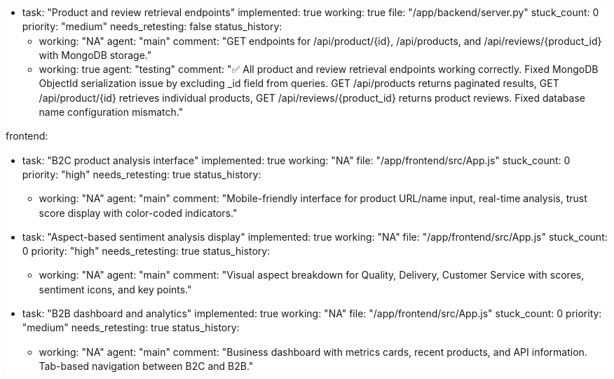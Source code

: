  - task: "Product and review retrieval endpoints"
    implemented: true
    working: true
    file: "/app/backend/server.py"
    stuck_count: 0
    priority: "medium"
    needs_retesting: false
    status_history:
      - working: "NA"
        agent: "main"
        comment: "GET endpoints for /api/product/{id}, /api/products, and /api/reviews/{product_id} with MongoDB storage."
      - working: true
        agent: "testing"
        comment: "✅ All product and review retrieval endpoints working correctly. Fixed MongoDB ObjectId serialization issue by excluding _id field from queries. GET /api/products returns paginated results, GET /api/product/{id} retrieves individual products, GET /api/reviews/{product_id} returns product reviews. Fixed database name configuration mismatch."

frontend:
  - task: "B2C product analysis interface"
    implemented: true
    working: "NA"
    file: "/app/frontend/src/App.js"
    stuck_count: 0
    priority: "high"
    needs_retesting: true
    status_history:
      - working: "NA"
        agent: "main"
        comment: "Mobile-friendly interface for product URL/name input, real-time analysis, trust score display with color-coded indicators."
  
  - task: "Aspect-based sentiment analysis display"
    implemented: true
    working: "NA"
    file: "/app/frontend/src/App.js"
    stuck_count: 0
    priority: "high"
    needs_retesting: true
    status_history:
      - working: "NA"
        agent: "main"
        comment: "Visual aspect breakdown for Quality, Delivery, Customer Service with scores, sentiment icons, and key points."
  
  - task: "B2B dashboard and analytics"
    implemented: true
    working: "NA"
    file: "/app/frontend/src/App.js"
    stuck_count: 0
    priority: "medium"
    needs_retesting: true
    status_history:
      - working: "NA"
        agent: "main"
        comment: "Business dashboard with metrics cards, recent products, and API information. Tab-based navigation between B2C and B2B."
  
